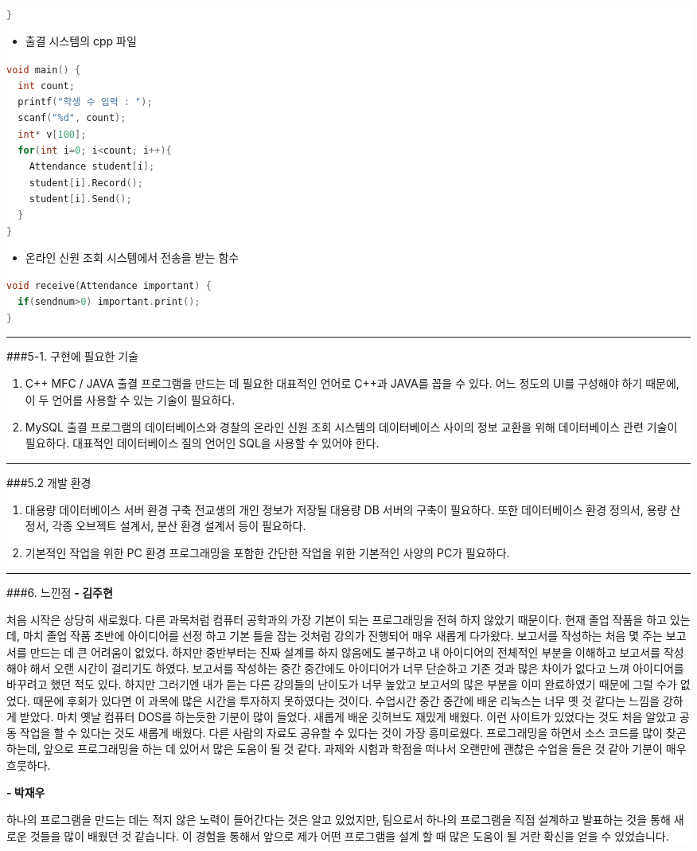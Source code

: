 ```cpp
}
```
  
- 출결 시스템의 cpp 파일

```cpp
void main() {
  int count;
  printf("학생 수 입력 : ");
  scanf("%d", count);
  int* v[100];
  for(int i=0; i<count; i++){
    Attendance student[i];
    student[i].Record();
    student[i].Send();
  }
}
```

- 온라인 신원 조회 시스템에서 전송을 받는 함수 

```cpp
void receive(Attendance important) {
  if(sendnum>0) important.print();
}
```
--------------------------------------------------------------

###5-1. 구현에 필요한 기술
1. C++ MFC / JAVA
출결 프로그램을 만드는 데 필요한 대표적인 언어로 C++과 JAVA를 꼽을 수 있다.
어느 정도의 UI를 구성해야 하기 때문에, 이 두 언어를 사용할 수 있는 기술이 필요하다.

2. MySQL
출결 프로그램의 데이터베이스와 경찰의 온라인 신원 조회 시스템의 데이터베이스 사이의 정보 교환을 위해 데이터베이스 관련 기술이 필요하다. 대표적인 데이터베이스 질의 언어인 SQL을 사용할 수 있어야 한다.

--------------------------------------------------------------

###5.2 개발 환경
1. 대용량 데이터베이스 서버 환경 구축
전교생의 개인 정보가 저장될 대용량 DB 서버의 구축이 필요하다. 또한 데이터베이스 환경 정의서, 용량 산정서, 각종 오브젝트 설계서, 분산 환경 설계서 등이 필요하다.

2. 기본적인 작업을 위한 PC 환경
프로그래밍을 포함한 간단한 작업을 위한 기본적인 사양의 PC가 필요하다.

--------------------------------------------------------------

###6. 느낀점
**- 김주현**


처음 시작은 상당히 새로웠다. 다른 과목처럼 컴퓨터 공학과의 가장 기본이 되는 프로그래밍을 전혀 하지 않았기 때문이다. 현재 졸업 작품을 하고 있는데, 마치 졸업 작품 초반에 아이디어를 선정 하고 기본 틀을 잡는 것처럼 강의가 진행되어 매우 새롭게 다가왔다. 보고서를 작성하는 처음 몇 주는 보고서를 만드는 데 큰 어려움이 없었다. 하지만 중반부터는 진짜 설계를 하지 않음에도 불구하고 내 아이디어의 전체적인 부분을 이해하고 보고서를 작성해야 해서 오랜 시간이 걸리기도 하였다. 보고서를 작성하는 중간 중간에도 아이디어가 너무 단순하고 기존 것과 많은 차이가 없다고 느껴 아이디어를 바꾸려고 했던 적도 있다. 하지만 그러기엔 내가 듣는 다른 강의들의 난이도가 너무 높았고 보고서의 많은 부분을 이미 완료하였기 때문에 그럴 수가 없었다. 때문에 후회가 있다면 이 과목에 많은 시간을 투자하지 못하였다는 것이다.
수업시간 중간 중간에 배운 리눅스는 너무 옛 것 같다는 느낌을 강하게 받았다. 마치 옛날 컴퓨터 DOS를 하는듯한 기분이 많이 들었다. 
새롭게 배운 깃허브도 재밌게 배웠다. 이런 사이트가 있었다는 것도 처음 알았고 공동 작업을 할 수 있다는 것도 새롭게 배웠다. 다른 사람의 자료도 공유할 수 있다는 것이 가장 흥미로웠다. 프로그래밍을 하면서 소스 코드를 많이 찾곤 하는데, 앞으로 프로그래밍을 하는 데 있어서 많은 도움이 될 것 같다.
과제와 시험과 학점을 떠나서 오랜만에 괜찮은 수업을 들은 것 같아 기분이 매우 흐뭇하다. 

**- 박재우**


하나의 프로그램을 만드는 데는 적지 않은 노력이 들어간다는 것은 알고 있었지만, 팀으로서 하나의 프로그램을 직접 설계하고 발표하는 것을 통해 새로운 것들을 많이 배웠던 것 같습니다. 이 경험을 통해서 앞으로 제가 어떤 프로그램을 설계 할 때 많은 도움이 될 거란 확신을 얻을 수 있었습니다.

